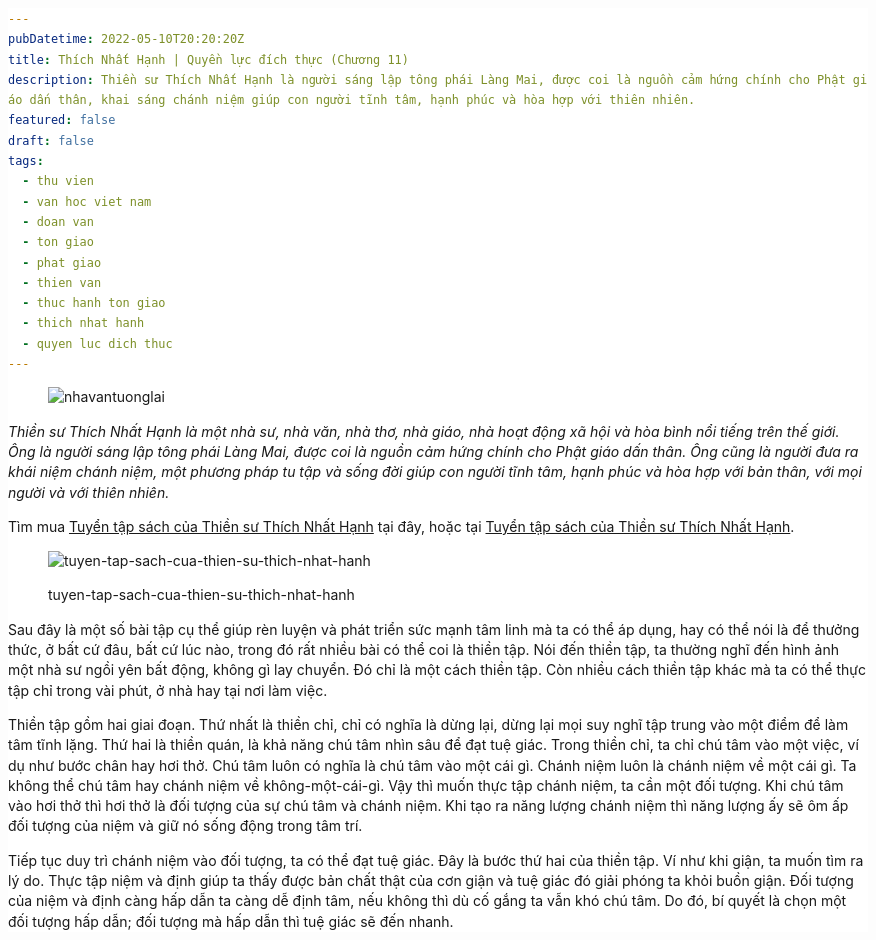 ```yaml
---
pubDatetime: 2022-05-10T20:20:20Z
title: Thích Nhất Hạnh | Quyền lực đích thực (Chương 11)
description: Thiền sư Thích Nhất Hạnh là người sáng lập tông phái Làng Mai, được coi là nguồn cảm hứng chính cho Phật giáo dấn thân, khai sáng chánh niệm giúp con người tĩnh tâm, hạnh phúc và hòa hợp với thiên nhiên.
featured: false
draft: false
tags:
  - thu vien
  - van hoc viet nam
  - doan van
  - ton giao
  - phat giao
  - thien van
  - thuc hanh ton giao
  - thich nhat hanh
  - quyen luc dich thuc
---
```


<figure><img src="https://data.nhavantuonglai.com/image/illustrations/image-nhavantuonglai-510.jpeg" alt="nhavantuonglai" height=100% width=100%><figcaption><p></p></figcaption></figure>

_Thiền sư Thích Nhất Hạnh là một nhà sư, nhà văn, nhà thơ, nhà giáo, nhà hoạt động xã hội và hòa bình nổi tiếng trên thế giới. Ông là người sáng lập tông phái Làng Mai, được coi là nguồn cảm hứng chính cho Phật giáo dấn thân. Ông cũng là người đưa ra khái niệm chánh niệm, một phương pháp tu tập và sống đời giúp con người tĩnh tâm, hạnh phúc và hòa hợp với bản thân, với mọi người và với thiên nhiên._

Tìm mua [Tuyển tập sách của Thiền sư Thích Nhất Hạnh](https://shope.ee/2q52sL8Etn) tại đây, hoặc tại [Tuyển tập sách của Thiền sư Thích Nhất Hạnh](https://shope.ee/7zn92I83dd).

<figure><img src="https://info.nhavantuonglai.com/thich-nhat-hanh-02" alt="tuyen-tap-sach-cua-thien-su-thich-nhat-hanh" height=100% width=100%><figcaption><p>tuyen-tap-sach-cua-thien-su-thich-nhat-hanh</p></figcaption></figure>

Sau đây là một số bài tập cụ thể giúp rèn luyện và phát triển sức mạnh tâm linh mà ta có thể áp dụng, hay có thể nói là để thưởng thức, ở bất cứ đâu, bất cứ lúc nào, trong đó rất nhiều bài có thể coi là thiền tập. Nói đến thiền tập, ta thường nghĩ đến hình ảnh một nhà sư ngồi yên bất động, không gì lay chuyển. Đó chỉ là một cách thiền tập. Còn nhiều cách thiền tập khác mà ta có thể thực tập chỉ trong vài phút, ở nhà hay tại nơi làm việc.

Thiền tập gồm hai giai đoạn. Thứ nhất là thiền chỉ, chỉ có nghĩa là dừng lại, dừng lại mọi suy nghĩ tập trung vào một điểm để làm tâm tĩnh lặng. Thứ hai là thiền quán, là khả năng chú tâm nhìn sâu để đạt tuệ giác. Trong thiền chỉ, ta chỉ chú tâm vào một việc, ví dụ như bước chân hay hơi thở. Chú tâm luôn có nghĩa là chú tâm vào một cái gì. Chánh niệm luôn là chánh niệm về một cái gì. Ta không thể chú tâm hay chánh niệm về không-một-cái-gì. Vậy thì muốn thực tập chánh niệm, ta cần một đối tượng. Khi chú tâm vào hơi thở thì hơi thở là đối tượng của sự chú tâm và chánh niệm. Khi tạo ra năng lượng chánh niệm thì năng lượng ấy sẽ ôm ấp đối tượng của niệm và giữ nó sống động trong tâm trí.

Tiếp tục duy trì chánh niệm vào đối tượng, ta có thể đạt tuệ giác. Đây là bước thứ hai của thiền tập. Ví như khi giận, ta muốn tìm ra lý do. Thực tập niệm và định giúp ta thấy được bản chất thật của cơn giận và tuệ giác đó giải phóng ta khỏi buồn giận. Đối tượng của niệm và định càng hấp dẫn ta càng dễ định tâm, nếu không thì dù cố gắng ta vẫn khó chú tâm. Do đó, bí quyết là chọn một đối tượng hấp dẫn; đối tượng mà hấp dẫn thì tuệ giác sẽ đến nhanh.
